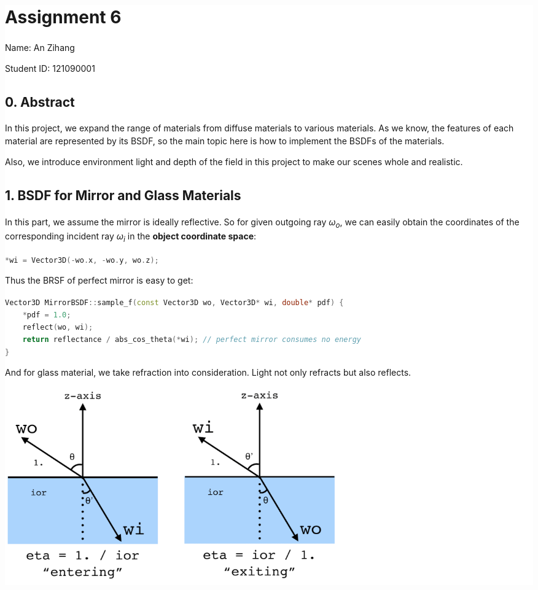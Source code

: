 # Assignment 6

Name: An Zihang

Student ID: 121090001

## 0. Abstract

In this project, we expand the range of materials from diffuse materials to various materials. As we know, the features of each material are represented by its BSDF, so the main topic here is how to implement the BSDFs of the materials.

Also, we introduce environment light and depth of the field in this project to make our scenes whole and realistic.

## 1. BSDF for Mirror and Glass Materials

In this part, we assume the mirror is ideally reflective. So for given outgoing ray $\omega_o$, we can easily obtain the coordinates of the corresponding incident ray $\omega_i$ in the **object coordinate space**:

```c++
*wi = Vector3D(-wo.x, -wo.y, wo.z);
```

Thus the BRSF of perfect mirror is easy to get:

```c++
Vector3D MirrorBSDF::sample_f(const Vector3D wo, Vector3D* wi, double* pdf) {
    *pdf = 1.0;
    reflect(wo, wi);
    return reflectance / abs_cos_theta(*wi); // perfect mirror consumes no energy
}
```

And for glass material, we take refraction into consideration. Light not only refracts but also reflects.

<img src="pngs/image-20230423210220896.png" alt="image-20230423210220896" style="zoom:67%;" />
